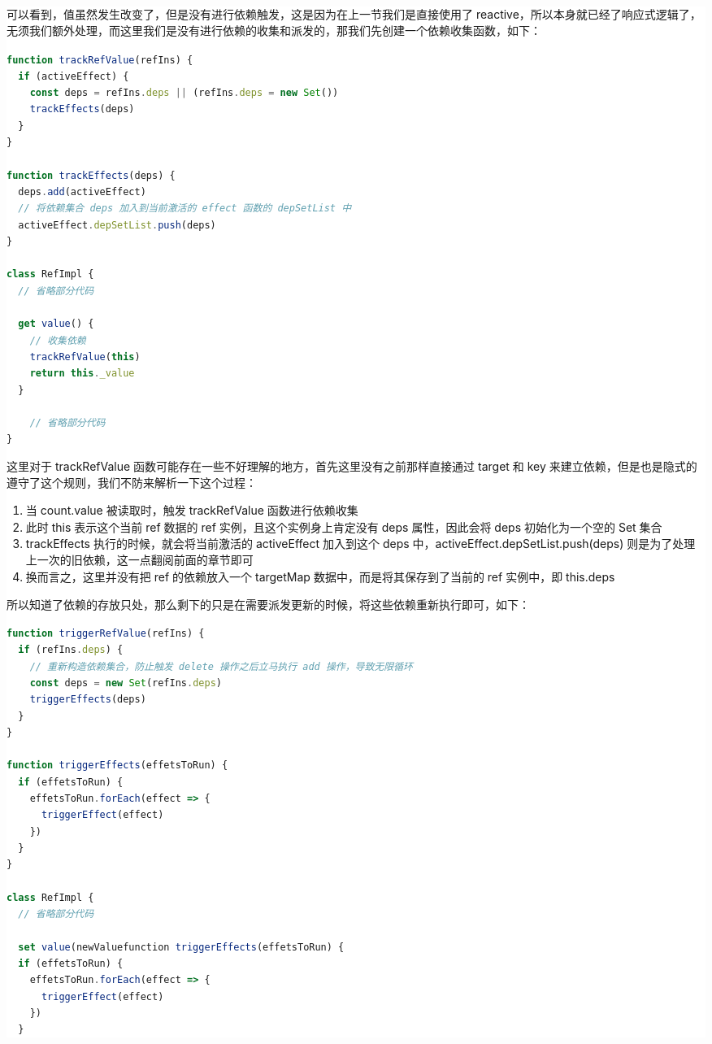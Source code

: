 可以看到，值虽然发生改变了，但是没有进行依赖触发，这是因为在上一节我们是直接使用了 reactive，所以本身就已经了响应式逻辑了，无须我们额外处理，而这里我们是没有进行依赖的收集和派发的，那我们先创建一个依赖收集函数，如下：

```javascript
function trackRefValue(refIns) {
  if (activeEffect) {
    const deps = refIns.deps || (refIns.deps = new Set())
    trackEffects(deps)
  }
}

function trackEffects(deps) {
  deps.add(activeEffect)
  // 将依赖集合 deps 加入到当前激活的 effect 函数的 depSetList 中
  activeEffect.depSetList.push(deps)
}

class RefImpl {
  // 省略部分代码

  get value() {
    // 收集依赖
    trackRefValue(this)
    return this._value
  }

 	// 省略部分代码
}
```

这里对于 trackRefValue 函数可能存在一些不好理解的地方，首先这里没有之前那样直接通过 target 和 key 来建立依赖，但是也是隐式的遵守了这个规则，我们不防来解析一下这个过程：

1. 当 count.value 被读取时，触发 trackRefValue 函数进行依赖收集
2. 此时 this 表示这个当前 ref 数据的 ref 实例，且这个实例身上肯定没有 deps 属性，因此会将 deps 初始化为一个空的 Set 集合
3. trackEffects 执行的时候，就会将当前激活的 activeEffect 加入到这个 deps 中，activeEffect.depSetList.push(deps) 则是为了处理上一次的旧依赖，这一点翻阅前面的章节即可
4. 换而言之，这里并没有把 ref 的依赖放入一个 targetMap 数据中，而是将其保存到了当前的 ref 实例中，即 this.deps

所以知道了依赖的存放只处，那么剩下的只是在需要派发更新的时候，将这些依赖重新执行即可，如下：

```javascript
function triggerRefValue(refIns) {
  if (refIns.deps) {
    // 重新构造依赖集合，防止触发 delete 操作之后立马执行 add 操作，导致无限循环
    const deps = new Set(refIns.deps)
    triggerEffects(deps)
  }
}

function triggerEffects(effetsToRun) {
  if (effetsToRun) {
    effetsToRun.forEach(effect => {
      triggerEffect(effect)
    })
  }
}

class RefImpl {
  // 省略部分代码

  set value(newValuefunction triggerEffects(effetsToRun) {
  if (effetsToRun) {
    effetsToRun.forEach(effect => {
      triggerEffect(effect)
    })
  }
```